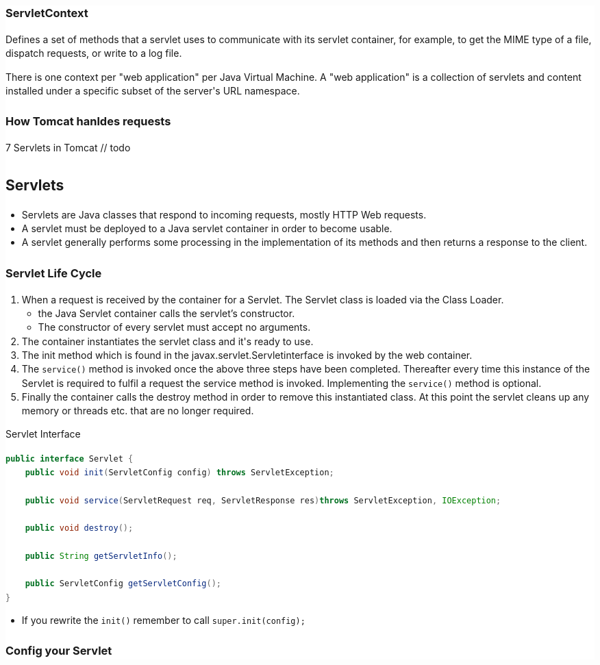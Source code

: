 ### ServletContext

Defines a set of methods that a servlet uses to communicate with its servlet container, for example, to get the MIME type of a file, dispatch requests, or write to a log file.

There is one context per "web application" per Java Virtual Machine. A "web application" is a collection of servlets and content installed under a specific subset of the server's URL namespace.

### How Tomcat hanldes requests

7 Servlets in Tomcat // todo

## Servlets

- Servlets are Java classes that respond to incoming requests, mostly HTTP Web requests.
- A servlet must be deployed to a Java servlet container in order to become usable.
- A servlet generally performs some processing in the implementation of its methods and then returns a response to the client.

### Servlet Life Cycle

1. When a request is received by the container for a Servlet. The Servlet class is loaded via the Class Loader.
    - the Java Servlet container calls the servlet’s constructor.
    - The constructor of every servlet must accept no arguments.
2. The container instantiates the servlet class and it's ready to use.
3. The init method which is found in the javax.servlet.Servletinterface is invoked by the web container.
4. The `service()` method is invoked once the above three steps have been completed. Thereafter every time this instance of the Servlet is required to fulfil a request the service method is invoked. Implementing the `service()` method is optional.
5. Finally the container calls the destroy method in order to remove this instantiated class. At this point the servlet cleans up any memory or threads etc. that are no longer required.

Servlet Interface

```java
public interface Servlet {
    public void init(ServletConfig config) throws ServletException;

    public void service(ServletRequest req, ServletResponse res)throws ServletException, IOException;

    public void destroy();

    public String getServletInfo();

    public ServletConfig getServletConfig();
}
```

- If you rewrite the `init()` remember to call `super.init(config);`

### Config your Servlet
